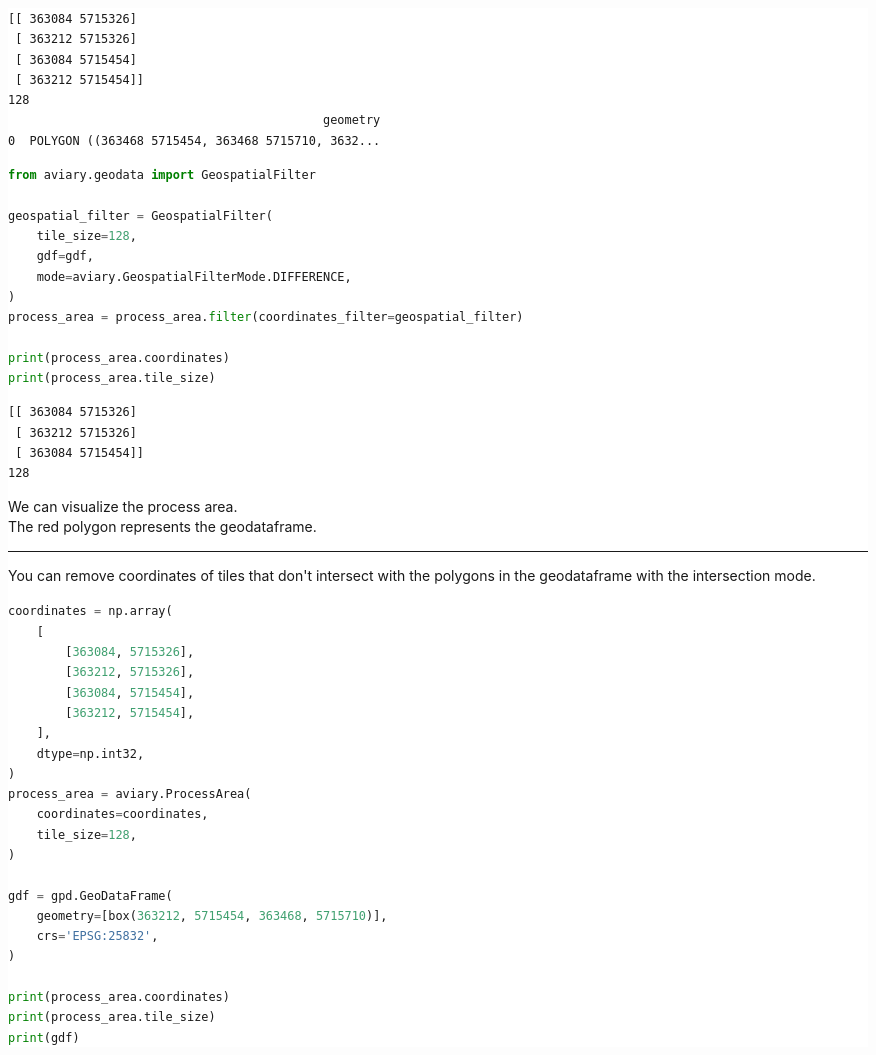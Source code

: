 
``` title="Output"
[[ 363084 5715326]
 [ 363212 5715326]
 [ 363084 5715454]
 [ 363212 5715454]]
128
                                            geometry
0  POLYGON ((363468 5715454, 363468 5715710, 3632...
```

``` python
from aviary.geodata import GeospatialFilter

geospatial_filter = GeospatialFilter(
    tile_size=128,
    gdf=gdf,
    mode=aviary.GeospatialFilterMode.DIFFERENCE,
)
process_area = process_area.filter(coordinates_filter=geospatial_filter)

print(process_area.coordinates)
print(process_area.tile_size)
```

``` title="Output"
[[ 363084 5715326]
 [ 363212 5715326]
 [ 363084 5715454]]
128
```

We can visualize the process area.<br />
The red polygon represents the geodataframe.

<div id="process-area-filter-difference"></div>

---

You can remove coordinates of tiles that don't intersect with the polygons in the geodataframe
with the intersection mode.

``` python
coordinates = np.array(
    [
        [363084, 5715326],
        [363212, 5715326],
        [363084, 5715454],
        [363212, 5715454],
    ],
    dtype=np.int32,
)
process_area = aviary.ProcessArea(
    coordinates=coordinates,
    tile_size=128,
)

gdf = gpd.GeoDataFrame(
    geometry=[box(363212, 5715454, 363468, 5715710)],
    crs='EPSG:25832',
)

print(process_area.coordinates)
print(process_area.tile_size)
print(gdf)
```


  [ProcessArea]: ../../api_reference/process_area.md
  [notebook colab]: https://www.githubtocolab.com/geospaitial-lab/aviary/blob/main/docs/how_to_guides/api/notebooks/how_to_use_the_process_area.ipynb
  [Google Colab]: https://colab.google
  [notebook github]: https://www.github.com/geospaitial-lab/aviary/blob/main/docs/how_to_guides/api/notebooks/how_to_use_the_process_area.ipynb
  [ProcessArea]: ../../api_reference/process_area.md
  [ProcessArea]: ../../api_reference/process_area.md
  [from_bounding_box]: ../../api_reference/process_area.md#aviary.ProcessArea.from_bounding_box
  [from_gdf]: ../../api_reference/process_area.md#aviary.ProcessArea.from_gdf
  [from_json]: ../../api_reference/process_area.md#aviary.ProcessArea.from_json
  [append]: ../../api_reference/process_area.md#aviary.ProcessArea.append
  [chunk]: ../../api_reference/process_area.md#aviary.ProcessArea.chunk
  [filter]: ../../api_reference/process_area.md#aviary.ProcessArea.filter
  [CoordinatesFilter]: ../../api_reference/geodata/coordinates_filter/coordinates_filter.md
  [GeospatialFilter]: ../../api_reference/geodata/coordinates_filter/geospatial_filter.md
  [to_gdf]: ../../api_reference/process_area.md#aviary.ProcessArea.to_gdf
  [to_json]: ../../api_reference/process_area.md#aviary.ProcessArea.to_json